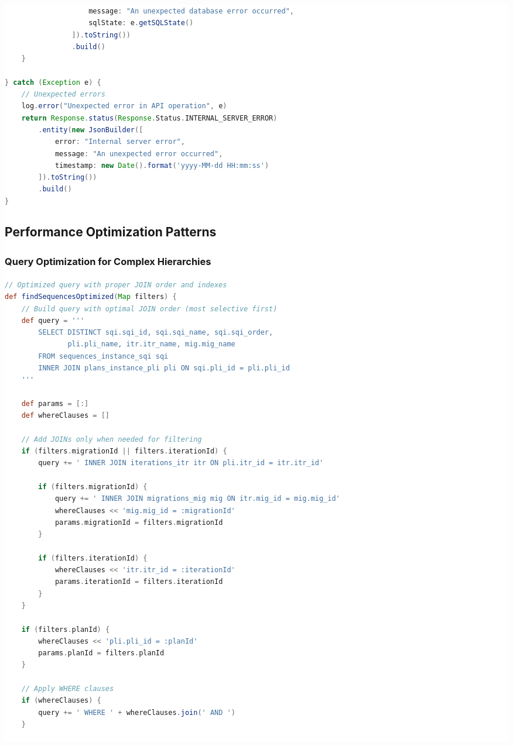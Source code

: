 ```groovy
                    message: "An unexpected database error occurred",
                    sqlState: e.getSQLState()
                ]).toString())
                .build()
    }
    
} catch (Exception e) {
    // Unexpected errors
    log.error("Unexpected error in API operation", e)
    return Response.status(Response.Status.INTERNAL_SERVER_ERROR)
        .entity(new JsonBuilder([
            error: "Internal server error",
            message: "An unexpected error occurred",
            timestamp: new Date().format('yyyy-MM-dd HH:mm:ss')
        ]).toString())
        .build()
}
```

## Performance Optimization Patterns

### Query Optimization for Complex Hierarchies

```groovy
// Optimized query with proper JOIN order and indexes
def findSequencesOptimized(Map filters) {
    // Build query with optimal JOIN order (most selective first)
    def query = '''
        SELECT DISTINCT sqi.sqi_id, sqi.sqi_name, sqi.sqi_order,
               pli.pli_name, itr.itr_name, mig.mig_name
        FROM sequences_instance_sqi sqi
        INNER JOIN plans_instance_pli pli ON sqi.pli_id = pli.pli_id
    '''
    
    def params = [:]
    def whereClauses = []
    
    // Add JOINs only when needed for filtering
    if (filters.migrationId || filters.iterationId) {
        query += ' INNER JOIN iterations_itr itr ON pli.itr_id = itr.itr_id'
        
        if (filters.migrationId) {
            query += ' INNER JOIN migrations_mig mig ON itr.mig_id = mig.mig_id'
            whereClauses << 'mig.mig_id = :migrationId'
            params.migrationId = filters.migrationId
        }
        
        if (filters.iterationId) {
            whereClauses << 'itr.itr_id = :iterationId'
            params.iterationId = filters.iterationId
        }
    }
    
    if (filters.planId) {
        whereClauses << 'pli.pli_id = :planId'
        params.planId = filters.planId
    }
    
    // Apply WHERE clauses
    if (whereClauses) {
        query += ' WHERE ' + whereClauses.join(' AND ')
    }
    
```